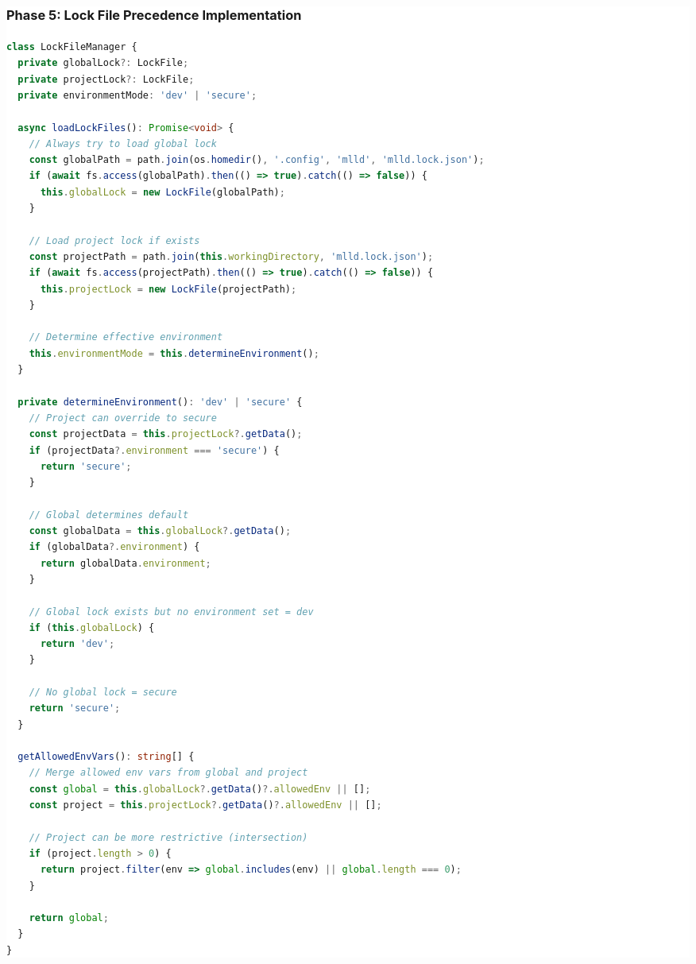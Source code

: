 ### Phase 5: Lock File Precedence Implementation

```typescript
class LockFileManager {
  private globalLock?: LockFile;
  private projectLock?: LockFile;
  private environmentMode: 'dev' | 'secure';
  
  async loadLockFiles(): Promise<void> {
    // Always try to load global lock
    const globalPath = path.join(os.homedir(), '.config', 'mlld', 'mlld.lock.json');
    if (await fs.access(globalPath).then(() => true).catch(() => false)) {
      this.globalLock = new LockFile(globalPath);
    }
    
    // Load project lock if exists
    const projectPath = path.join(this.workingDirectory, 'mlld.lock.json');
    if (await fs.access(projectPath).then(() => true).catch(() => false)) {
      this.projectLock = new LockFile(projectPath);
    }
    
    // Determine effective environment
    this.environmentMode = this.determineEnvironment();
  }
  
  private determineEnvironment(): 'dev' | 'secure' {
    // Project can override to secure
    const projectData = this.projectLock?.getData();
    if (projectData?.environment === 'secure') {
      return 'secure';
    }
    
    // Global determines default
    const globalData = this.globalLock?.getData();
    if (globalData?.environment) {
      return globalData.environment;
    }
    
    // Global lock exists but no environment set = dev
    if (this.globalLock) {
      return 'dev';
    }
    
    // No global lock = secure
    return 'secure';
  }
  
  getAllowedEnvVars(): string[] {
    // Merge allowed env vars from global and project
    const global = this.globalLock?.getData()?.allowedEnv || [];
    const project = this.projectLock?.getData()?.allowedEnv || [];
    
    // Project can be more restrictive (intersection)
    if (project.length > 0) {
      return project.filter(env => global.includes(env) || global.length === 0);
    }
    
    return global;
  }
}
```
